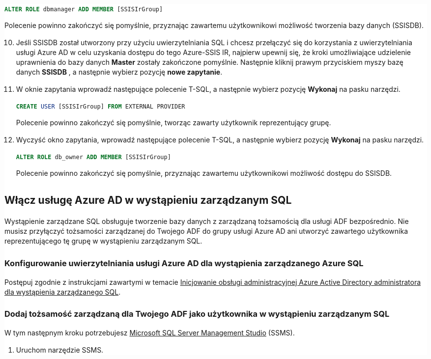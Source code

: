    ```sql
   ALTER ROLE dbmanager ADD MEMBER [SSISIrGroup]
   ```

   Polecenie powinno zakończyć się pomyślnie, przyznając zawartemu użytkownikowi możliwość tworzenia bazy danych (SSISDB).

10. Jeśli SSISDB został utworzony przy użyciu uwierzytelniania SQL i chcesz przełączyć się do korzystania z uwierzytelniania usługi Azure AD w celu uzyskania dostępu do tego Azure-SSIS IR, najpierw upewnij się, że kroki umożliwiające udzielenie uprawnienia do bazy danych **Master** zostały zakończone pomyślnie. Następnie kliknij prawym przyciskiem myszy bazę danych **SSISDB** , a następnie wybierz pozycję **nowe zapytanie**.

11. W oknie zapytania wprowadź następujące polecenie T-SQL, a następnie wybierz pozycję **Wykonaj** na pasku narzędzi.

    ```sql
    CREATE USER [SSISIrGroup] FROM EXTERNAL PROVIDER
    ```

    Polecenie powinno zakończyć się pomyślnie, tworząc zawarty użytkownik reprezentujący grupę.

12. Wyczyść okno zapytania, wprowadź następujące polecenie T-SQL, a następnie wybierz pozycję **Wykonaj** na pasku narzędzi.

    ```sql
    ALTER ROLE db_owner ADD MEMBER [SSISIrGroup]
    ```

    Polecenie powinno zakończyć się pomyślnie, przyznając zawartemu użytkownikowi możliwość dostępu do SSISDB.

## <a name="enable-azure-ad-on-sql-managed-instance"></a>Włącz usługę Azure AD w wystąpieniu zarządzanym SQL

Wystąpienie zarządzane SQL obsługuje tworzenie bazy danych z zarządzaną tożsamością dla usługi ADF bezpośrednio. Nie musisz przyłączyć tożsamości zarządzanej do Twojego ADF do grupy usługi Azure AD ani utworzyć zawartego użytkownika reprezentującego tę grupę w wystąpieniu zarządzanym SQL.

### <a name="configure-azure-ad-authentication-for-azure-sql-managed-instance"></a>Konfigurowanie uwierzytelniania usługi Azure AD dla wystąpienia zarządzanego Azure SQL

Postępuj zgodnie z instrukcjami zawartymi w temacie [Inicjowanie obsługi administracyjnej Azure Active Directory administratora dla wystąpienia zarządzanego SQL](../azure-sql/database/authentication-aad-configure.md#provision-azure-ad-admin-sql-managed-instance).

### <a name="add-the-managed-identity-for-your-adf-as-a-user-in-sql-managed-instance"></a>Dodaj tożsamość zarządzaną dla Twojego ADF jako użytkownika w wystąpieniu zarządzanym SQL

W tym następnym kroku potrzebujesz [Microsoft SQL Server Management Studio](/sql/ssms/download-sql-server-management-studio-ssms) (SSMS).

1.  Uruchom narzędzie SSMS.
